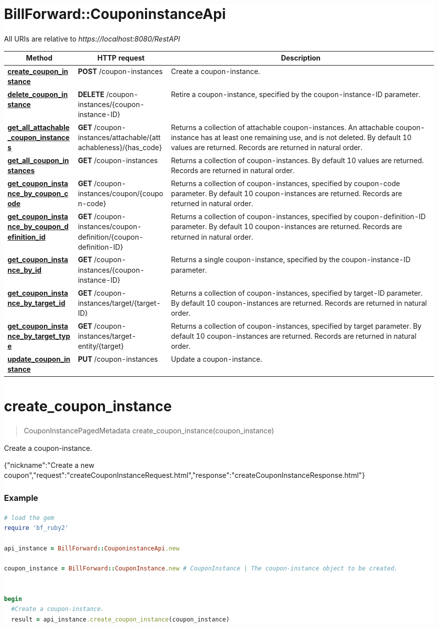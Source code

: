 # BillForward::CouponinstanceApi

All URIs are relative to *https://localhost:8080/RestAPI*

Method | HTTP request | Description
------------- | ------------- | -------------
[**create_coupon_instance**](CouponinstanceApi.md#create_coupon_instance) | **POST** /coupon-instances | Create a coupon-instance.
[**delete_coupon_instance**](CouponinstanceApi.md#delete_coupon_instance) | **DELETE** /coupon-instances/{coupon-instance-ID} | Retire a coupon-instance, specified by the coupon-instance-ID parameter.
[**get_all_attachable_coupon_instances**](CouponinstanceApi.md#get_all_attachable_coupon_instances) | **GET** /coupon-instances/attachable/{attachableness}/{has_code} | Returns a collection of attachable coupon-instances. An attachable coupon-instance has at least one remaining use, and is not deleted. By default 10 values are returned. Records are returned in natural order.
[**get_all_coupon_instances**](CouponinstanceApi.md#get_all_coupon_instances) | **GET** /coupon-instances | Returns a collection of coupon-instances. By default 10 values are returned. Records are returned in natural order.
[**get_coupon_instance_by_coupon_code**](CouponinstanceApi.md#get_coupon_instance_by_coupon_code) | **GET** /coupon-instances/coupon/{coupon-code} | Returns a collection of coupon-instances, specified by coupon-code parameter. By default 10 coupon-instances are returned. Records are returned in natural order.
[**get_coupon_instance_by_coupon_definition_id**](CouponinstanceApi.md#get_coupon_instance_by_coupon_definition_id) | **GET** /coupon-instances/coupon-definition/{coupon-definition-ID} | Returns a collection of coupon-instances, specified by coupon-definition-ID parameter. By default 10 coupon-instances are returned. Records are returned in natural order.
[**get_coupon_instance_by_id**](CouponinstanceApi.md#get_coupon_instance_by_id) | **GET** /coupon-instances/{coupon-instance-ID} | Returns a single coupon-instance, specified by the coupon-instance-ID parameter.
[**get_coupon_instance_by_target_id**](CouponinstanceApi.md#get_coupon_instance_by_target_id) | **GET** /coupon-instances/target/{target-ID} | Returns a collection of coupon-instances, specified by target-ID parameter. By default 10 coupon-instances are returned. Records are returned in natural order.
[**get_coupon_instance_by_target_type**](CouponinstanceApi.md#get_coupon_instance_by_target_type) | **GET** /coupon-instances/target-entity/{target} | Returns a collection of coupon-instances, specified by target parameter. By default 10 coupon-instances are returned. Records are returned in natural order.
[**update_coupon_instance**](CouponinstanceApi.md#update_coupon_instance) | **PUT** /coupon-instances | Update a coupon-instance.


# **create_coupon_instance**
> CouponInstancePagedMetadata create_coupon_instance(coupon_instance)

Create a coupon-instance.

{\"nickname\":\"Create a new coupon\",\"request\":\"createCouponInstanceRequest.html\",\"response\":\"createCouponInstanceResponse.html\"}

### Example
```ruby
# load the gem
require 'bf_ruby2'

api_instance = BillForward::CouponinstanceApi.new

coupon_instance = BillForward::CouponInstance.new # CouponInstance | The coupon-instance object to be created.


begin
  #Create a coupon-instance.
  result = api_instance.create_coupon_instance(coupon_instance)
```